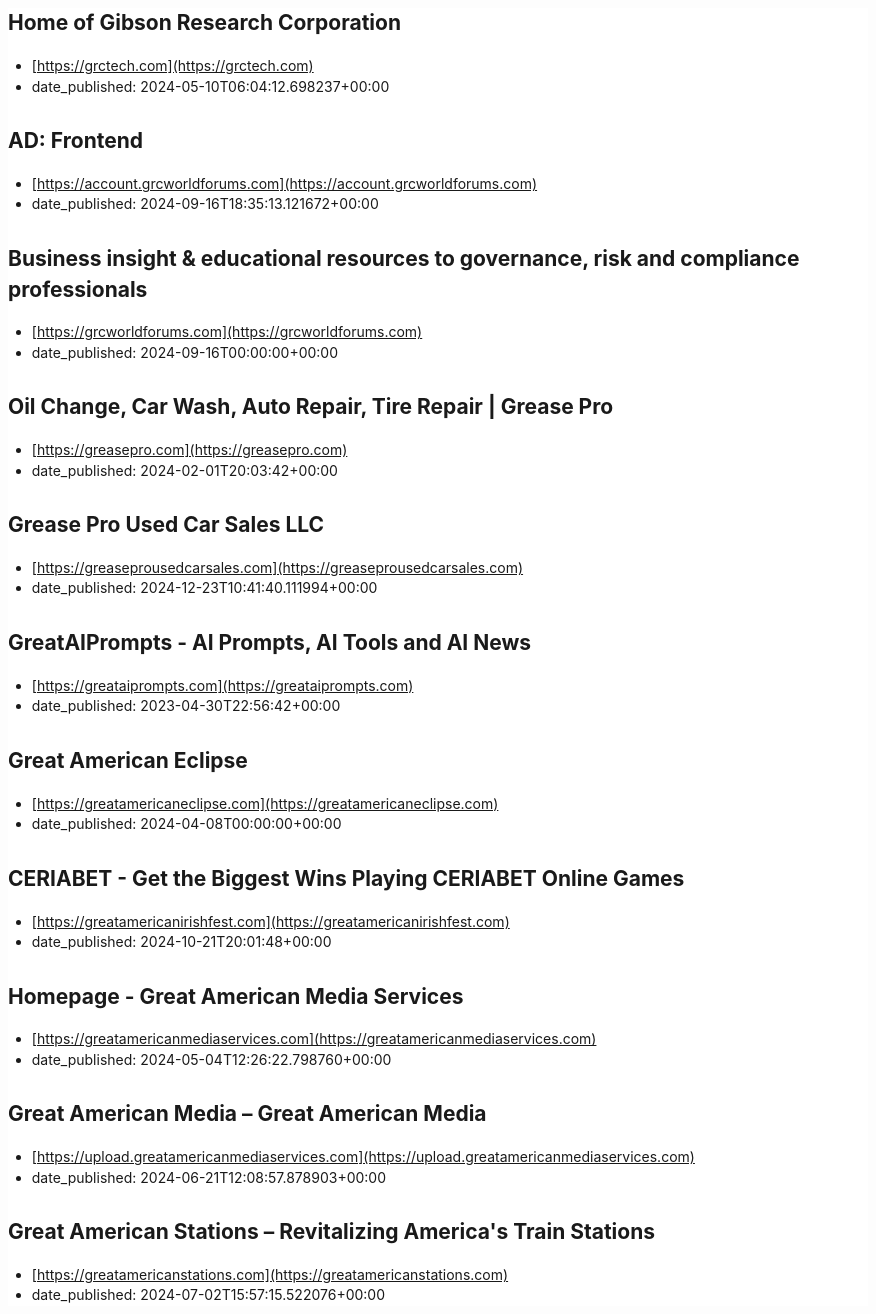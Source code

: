  ## Home of Gibson Research Corporation
 - [https://grctech.com](https://grctech.com)
 - date_published: 2024-05-10T06:04:12.698237+00:00

 ## AD: Frontend
 - [https://account.grcworldforums.com](https://account.grcworldforums.com)
 - date_published: 2024-09-16T18:35:13.121672+00:00

 ## Business insight & educational resources to governance, risk and compliance professionals
 - [https://grcworldforums.com](https://grcworldforums.com)
 - date_published: 2024-09-16T00:00:00+00:00

 ## Oil Change, Car Wash, Auto Repair, Tire Repair | Grease Pro
 - [https://greasepro.com](https://greasepro.com)
 - date_published: 2024-02-01T20:03:42+00:00

 ## Grease Pro Used Car Sales LLC
 - [https://greaseprousedcarsales.com](https://greaseprousedcarsales.com)
 - date_published: 2024-12-23T10:41:40.111994+00:00

 ## GreatAIPrompts - AI Prompts, AI Tools and AI News
 - [https://greataiprompts.com](https://greataiprompts.com)
 - date_published: 2023-04-30T22:56:42+00:00

 ## Great American Eclipse
 - [https://greatamericaneclipse.com](https://greatamericaneclipse.com)
 - date_published: 2024-04-08T00:00:00+00:00

 ## CERIABET - Get the Biggest Wins Playing CERIABET Online Games
 - [https://greatamericanirishfest.com](https://greatamericanirishfest.com)
 - date_published: 2024-10-21T20:01:48+00:00

 ## Homepage - Great American Media Services
 - [https://greatamericanmediaservices.com](https://greatamericanmediaservices.com)
 - date_published: 2024-05-04T12:26:22.798760+00:00

 ## Great American Media – Great American Media
 - [https://upload.greatamericanmediaservices.com](https://upload.greatamericanmediaservices.com)
 - date_published: 2024-06-21T12:08:57.878903+00:00

 ## Great American Stations – Revitalizing America's Train Stations
 - [https://greatamericanstations.com](https://greatamericanstations.com)
 - date_published: 2024-07-02T15:57:15.522076+00:00
